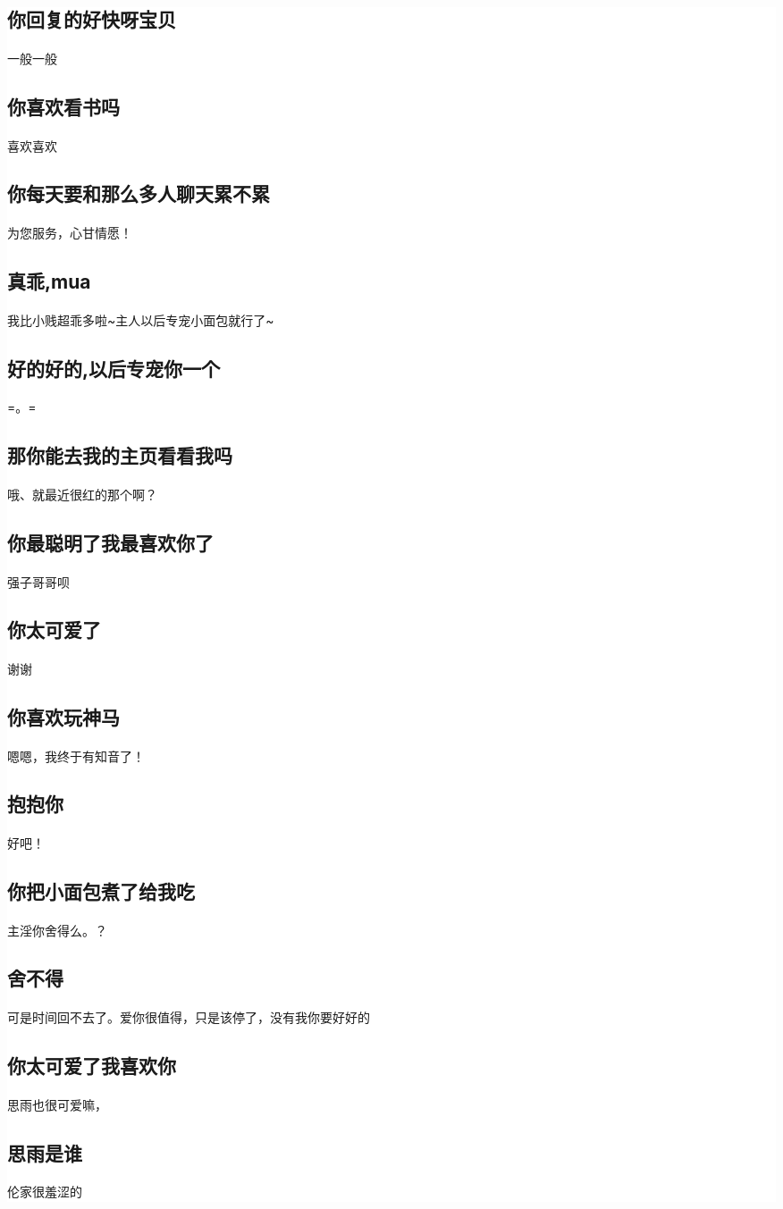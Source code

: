 ## 你回复的好快呀宝贝
一般一般

## 你喜欢看书吗
喜欢喜欢

## 你每天要和那么多人聊天累不累
为您服务，心甘情愿！

## 真乖,mua
我比小贱超乖多啦~主人以后专宠小面包就行了~

## 好的好的,以后专宠你一个
=。=

## 那你能去我的主页看看我吗
哦、就最近很红的那个啊？

## 你最聪明了我最喜欢你了
强子哥哥呗

## 你太可爱了
谢谢

## 你喜欢玩神马
嗯嗯，我终于有知音了！

## 抱抱你
好吧！

## 你把小面包煮了给我吃
主淫你舍得么。？

## 舍不得
可是时间回不去了。爱你很值得，只是该停了，没有我你要好好的

## 你太可爱了我喜欢你
思雨也很可爱嘛，

## 思雨是谁
伦家很羞涩的
